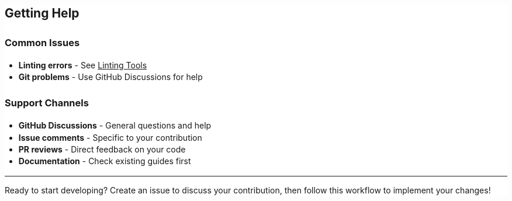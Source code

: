## Getting Help

### Common Issues

- **Linting errors** - See [Linting Tools](linters.md)
- **Git problems** - Use GitHub Discussions for help

### Support Channels

- **GitHub Discussions** - General questions and help
- **Issue comments** - Specific to your contribution
- **PR reviews** - Direct feedback on your code
- **Documentation** - Check existing guides first

---

Ready to start developing? Create an issue to discuss your contribution, then follow this workflow to implement your changes!

